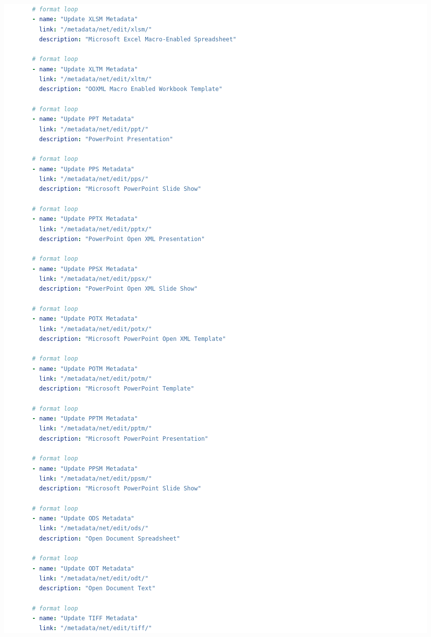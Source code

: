 ```yaml
        # format loop
        - name: "Update XLSM Metadata"
          link: "/metadata/net/edit/xlsm/"
          description: "Microsoft Excel Macro-Enabled Spreadsheet"

        # format loop
        - name: "Update XLTM Metadata"
          link: "/metadata/net/edit/xltm/"
          description: "OOXML Macro Enabled Workbook Template"

        # format loop
        - name: "Update PPT Metadata"
          link: "/metadata/net/edit/ppt/"
          description: "PowerPoint Presentation"

        # format loop
        - name: "Update PPS Metadata"
          link: "/metadata/net/edit/pps/"
          description: "Microsoft PowerPoint Slide Show"

        # format loop
        - name: "Update PPTX Metadata"
          link: "/metadata/net/edit/pptx/"
          description: "PowerPoint Open XML Presentation"

        # format loop
        - name: "Update PPSX Metadata"
          link: "/metadata/net/edit/ppsx/"
          description: "PowerPoint Open XML Slide Show"

        # format loop
        - name: "Update POTX Metadata"
          link: "/metadata/net/edit/potx/"
          description: "Microsoft PowerPoint Open XML Template"

        # format loop
        - name: "Update POTM Metadata"
          link: "/metadata/net/edit/potm/"
          description: "Microsoft PowerPoint Template"

        # format loop
        - name: "Update PPTM Metadata"
          link: "/metadata/net/edit/pptm/"
          description: "Microsoft PowerPoint Presentation"

        # format loop
        - name: "Update PPSM Metadata"
          link: "/metadata/net/edit/ppsm/"
          description: "Microsoft PowerPoint Slide Show"

        # format loop
        - name: "Update ODS Metadata"
          link: "/metadata/net/edit/ods/"
          description: "Open Document Spreadsheet"

        # format loop
        - name: "Update ODT Metadata"
          link: "/metadata/net/edit/odt/"
          description: "Open Document Text"

        # format loop
        - name: "Update TIFF Metadata"
          link: "/metadata/net/edit/tiff/"
```